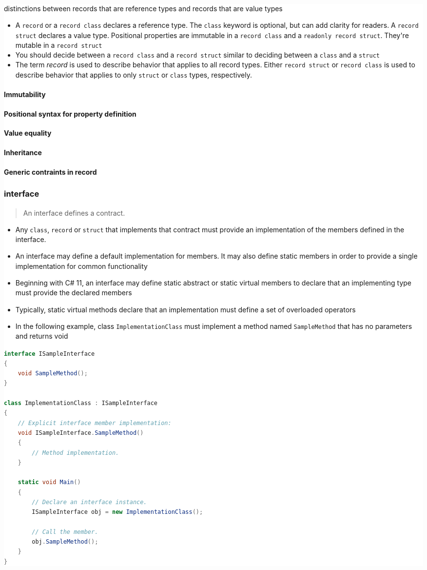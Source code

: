distinctions between records that are reference types and records that are value types

- A `record` or a `record class` declares a reference type. The `class` keyword is optional, but can add clarity for readers. A `record struct` declares a value type.
  Positional properties are immutable in a `record class` and a `readonly record struct`. They're mutable in a `record struct`
- You should decide between a `record class` and a `record struct` similar to deciding between a `class` and a `struct`
- The term _record_ is used to describe behavior that applies to all record types. Either `record struct` or `record class` is used to describe behavior that applies to only `struct` or `class` types, respectively.

#### Immutability

#### Positional syntax for property definition

#### Value equality

#### Inheritance

#### Generic contraints in record

### interface

> An interface defines a contract.

- Any `class`, `record` or `struct` that implements that contract must provide an implementation of the members defined in the interface.

- An interface may define a default implementation for members. It may also define static members in order to provide a single implementation for common functionality

- Beginning with C# 11, an interface may define static abstract or static virtual members to declare that an implementing type must provide the declared members
- Typically, static virtual methods declare that an implementation must define a set of overloaded operators

- In the following example, class `ImplementationClass` must implement a method named `SampleMethod` that has no parameters and returns void

```csharp
interface ISampleInterface
{
    void SampleMethod();
}

class ImplementationClass : ISampleInterface
{
    // Explicit interface member implementation:
    void ISampleInterface.SampleMethod()
    {
        // Method implementation.
    }

    static void Main()
    {
        // Declare an interface instance.
        ISampleInterface obj = new ImplementationClass();

        // Call the member.
        obj.SampleMethod();
    }
}
```
